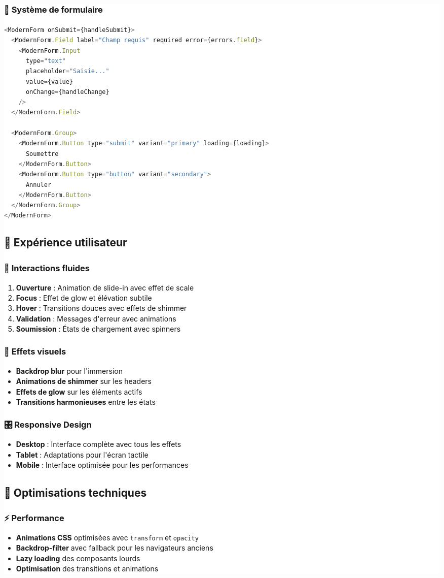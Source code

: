 ### 🎪 **Système de formulaire**
```javascript
<ModernForm onSubmit={handleSubmit}>
  <ModernForm.Field label="Champ requis" required error={errors.field}>
    <ModernForm.Input
      type="text"
      placeholder="Saisie..."
      value={value}
      onChange={handleChange}
    />
  </ModernForm.Field>
  
  <ModernForm.Group>
    <ModernForm.Button type="submit" variant="primary" loading={loading}>
      Soumettre
    </ModernForm.Button>
    <ModernForm.Button type="button" variant="secondary">
      Annuler
    </ModernForm.Button>
  </ModernForm.Group>
</ModernForm>
```

## 🎯 **Expérience utilisateur**

### 🎪 **Interactions fluides**
1. **Ouverture** : Animation de slide-in avec effet de scale
2. **Focus** : Effet de glow et élévation subtile
3. **Hover** : Transitions douces avec effets de shimmer
4. **Validation** : Messages d'erreur avec animations
5. **Soumission** : États de chargement avec spinners

### 🎨 **Effets visuels**
- **Backdrop blur** pour l'immersion
- **Animations de shimmer** sur les headers
- **Effets de glow** sur les éléments actifs
- **Transitions harmonieuses** entre les états

### 🎛️ **Responsive Design**
- **Desktop** : Interface complète avec tous les effets
- **Tablet** : Adaptations pour l'écran tactile
- **Mobile** : Interface optimisée pour les performances

## 🔧 **Optimisations techniques**

### ⚡ **Performance**
- **Animations CSS** optimisées avec `transform` et `opacity`
- **Backdrop-filter** avec fallback pour les navigateurs anciens
- **Lazy loading** des composants lourds
- **Optimisation** des transitions et animations
